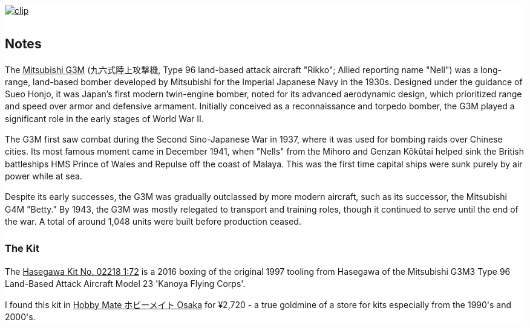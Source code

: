 [![clip](https://img.youtube.com/vi/PhLIx8XgZnI/0.jpg)](https://www.youtube.com/watch?v=PhLIx8XgZnI)

## Notes

The [Mitsubishi G3M](https://en.wikipedia.org/wiki/Mitsubishi_G3M) (九六式陸上攻撃機, Type 96 land-based attack aircraft "Rikko"; Allied reporting name "Nell") was a long-range, land-based bomber developed by Mitsubishi for the Imperial Japanese Navy in the 1930s. Designed under the guidance of Sueo Honjo, it was Japan’s first modern twin-engine bomber, noted for its advanced aerodynamic design, which prioritized range and speed over armor and defensive armament. Initially conceived as a reconnaissance and torpedo bomber, the G3M played a significant role in the early stages of World War II.

The G3M first saw combat during the Second Sino-Japanese War in 1937, where it was used for bombing raids over Chinese cities. Its most famous moment came in December 1941, when "Nells" from the Mihoro and Genzan Kōkūtai helped sink the British battleships HMS Prince of Wales and Repulse off the coast of Malaya. This was the first time capital ships were sunk purely by air power while at sea.

Despite its early successes, the G3M was gradually outclassed by more modern aircraft, such as its successor, the Mitsubishi G4M "Betty." By 1943, the G3M was mostly relegated to transport and training roles, though it continued to serve until the end of the war. A total of around 1,048 units were built before production ceased.

### The Kit

The [Hasegawa Kit No. 02218 1:72](https://www.scalemates.com/kits/hasegawa-02218-mitsubishi-g3m3-type-96-land-based-attack-aircraft-model-23-kanoya-flying-corps--1007836)
is a 2016 boxing of the original 1997 tooling from Hasegawa of the Mitsubishi G3M3 Type 96 Land-Based Attack Aircraft Model 23 'Kanoya Flying Corps'.

I found this kit in [Hobby Mate ホビーメイト Osaka](https://maps.app.goo.gl/Rngq3cVzB6Ln5hMGA) for ¥2,720 - a true goldmine of a store for kits especially from the 1990's and 2000's.
